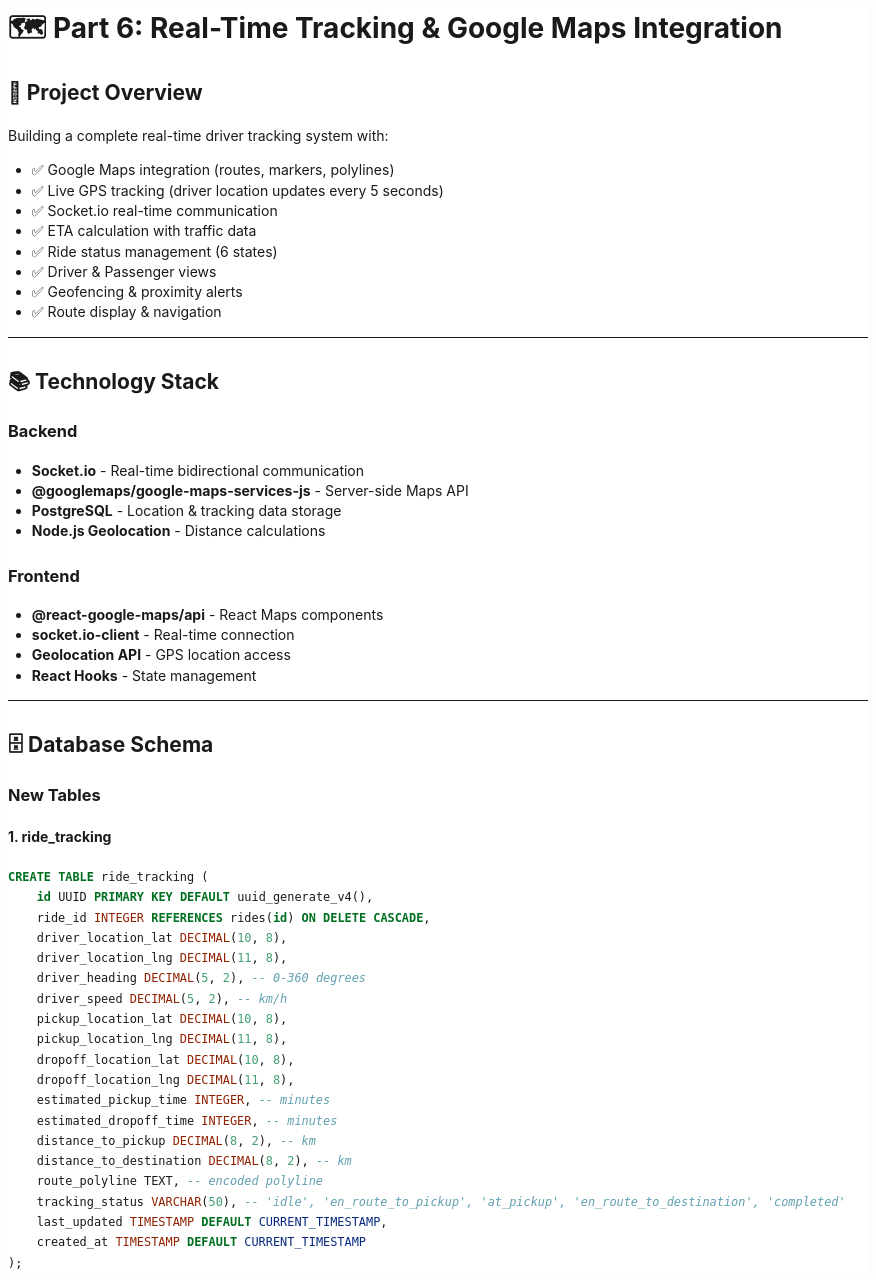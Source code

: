 # 🗺️ Part 6: Real-Time Tracking & Google Maps Integration

## 🎯 Project Overview

Building a complete real-time driver tracking system with:
- ✅ Google Maps integration (routes, markers, polylines)
- ✅ Live GPS tracking (driver location updates every 5 seconds)
- ✅ Socket.io real-time communication
- ✅ ETA calculation with traffic data
- ✅ Ride status management (6 states)
- ✅ Driver & Passenger views
- ✅ Geofencing & proximity alerts
- ✅ Route display & navigation

---

## 📚 Technology Stack

### Backend
- **Socket.io** - Real-time bidirectional communication
- **@googlemaps/google-maps-services-js** - Server-side Maps API
- **PostgreSQL** - Location & tracking data storage
- **Node.js Geolocation** - Distance calculations

### Frontend
- **@react-google-maps/api** - React Maps components
- **socket.io-client** - Real-time connection
- **Geolocation API** - GPS location access
- **React Hooks** - State management

---

## 🗄️ Database Schema

### New Tables

#### 1. ride_tracking
```sql
CREATE TABLE ride_tracking (
    id UUID PRIMARY KEY DEFAULT uuid_generate_v4(),
    ride_id INTEGER REFERENCES rides(id) ON DELETE CASCADE,
    driver_location_lat DECIMAL(10, 8),
    driver_location_lng DECIMAL(11, 8),
    driver_heading DECIMAL(5, 2), -- 0-360 degrees
    driver_speed DECIMAL(5, 2), -- km/h
    pickup_location_lat DECIMAL(10, 8),
    pickup_location_lng DECIMAL(11, 8),
    dropoff_location_lat DECIMAL(10, 8),
    dropoff_location_lng DECIMAL(11, 8),
    estimated_pickup_time INTEGER, -- minutes
    estimated_dropoff_time INTEGER, -- minutes
    distance_to_pickup DECIMAL(8, 2), -- km
    distance_to_destination DECIMAL(8, 2), -- km
    route_polyline TEXT, -- encoded polyline
    tracking_status VARCHAR(50), -- 'idle', 'en_route_to_pickup', 'at_pickup', 'en_route_to_destination', 'completed'
    last_updated TIMESTAMP DEFAULT CURRENT_TIMESTAMP,
    created_at TIMESTAMP DEFAULT CURRENT_TIMESTAMP
);
```
